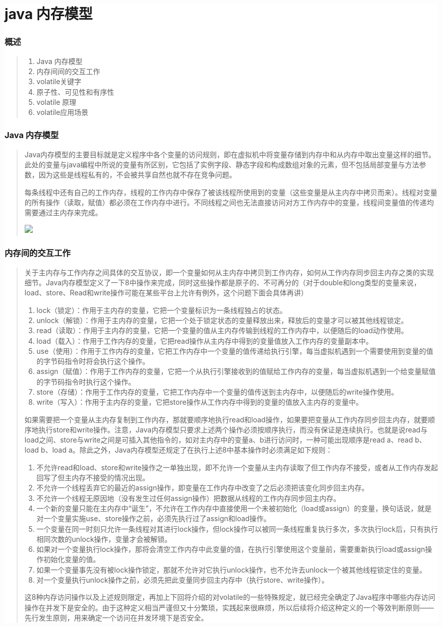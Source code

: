 # java 内存模型

### 概述

>1. Java 内存模型
>2. 内存间间的交互工作
>3. volatile关键字
>4. 原子性、可见性和有序性
>5. volatile 原理
>6. volatile应用场景

### Java 内存模型

>Java内存模型的主要目标就是定义程序中各个变量的访问规则，即在虚拟机中将变量存储到内存中和从内存中取出变量这样的细节。此处的变量与java编程中所说的变量有所区别，它包括了实例字段、静态字段和构成数组对象的元素，但不包括局部变量与方法参数，因为这些是线程私有的，不会被共享自然也就不存在竞争问题。
>
>每条线程中还有自己的工作内存，线程的工作内存中保存了被该线程所使用到的变量（这些变量是从主内存中拷贝而来）。线程对变量的所有操作（读取，赋值）都必须在工作内存中进行。不同线程之间也无法直接访问对方工作内存中的变量，线程间变量值的传递均需要通过主内存来完成。
>
>![](http://upload-images.jianshu.io/upload_images/3985563-8a3d9a1b94b97e83.png?imageMogr2/auto-orient/strip%7CimageView2/2/w/1240)
>
>

### 内存间的交互工作

>关于主内存与工作内存之间具体的交互协议，即一个变量如何从主内存中拷贝到工作内存，如何从工作内存同步回主内存之类的实现细节。Java内存模型定义了一下8中操作来完成，同时这些操作都是原子的、不可再分的（对于double和long类型的变量来说，load、store、Read和write操作可能在某些平台上允许有例外，这个问题下面会具体再讲）
>
>1. lock（锁定）：作用于主内存的变量，它把一个变量标识为一条线程独占的状态。
>2. unlock（解锁）：作用于主内存的变量，它把一个处于锁定状态的变量释放出来，释放后的变量才可以被其他线程锁定。
>3. read（读取）：作用于主内存的变量，它把一个变量的值从主内存传输到线程的工作内存中，以便随后的load动作使用。
>4. load（载入）：作用于工作内存的变量，它把read操作从主内存中得到的变量值放入工作内存的变量副本中。
>5. use（使用）：作用于工作内存的变量，它把工作内存中一个变量的值传递给执行引擎，每当虚拟机遇到一个需要使用到变量的值的字节码指令时将会执行这个操作。
>6. assign（赋值）：作用于工作内存的变量，它把一个从执行引擎接收到的值赋给工作内存的变量，每当虚拟机遇到一个给变量赋值的字节码指令时执行这个操作。
>7. store（存储）：作用于工作内存的变量，它把工作内存中一个变量的值传送到主内存中，以便随后的write操作使用。
>8. write（写入）：作用于主内存的变量，它把store操作从工作内存中得到的变量的值放入主内存的变量中。
>
>如果需要把一个变量从主内存复制到工作内存，那就要顺序地执行read和load操作，如果要把变量从工作内存同步回主内存，就要顺序地执行store和write操作。注意，Java内存模型只要求上述两个操作必须按顺序执行，而没有保证是连续执行。也就是说read与load之间、store与write之间是可插入其他指令的，如对主内存中的变量a、b进行访问时，一种可能出现顺序是read a、read b、load b、load a。除此之外，Java内存模型还规定了在执行上述8中基本操作时必须满足如下规则：
>
>1. 不允许read和load、store和write操作之一单独出现，即不允许一个变量从主内存读取了但工作内存不接受，或者从工作内存发起回写了但主内存不接受的情况出现。
>2. 不允许一个线程丢弃它的最近的assign操作，即变量在工作内存中改变了之后必须把该变化同步回主内存。
>3. 不允许一个线程无原因地（没有发生过任何assign操作）把数据从线程的工作内存同步回主内存。
>4. 一个新的变量只能在主内存中“诞生”，不允许在工作内存中直接使用一个未被初始化（load或assign）的变量，换句话说，就是对一个变量实施use、store操作之前，必须先执行过了assign和load操作。
>5. 一个变量在同一时刻只允许一条线程对其进行lock操作，但lock操作可以被同一条线程重复执行多次，多次执行lock后，只有执行相同次数的unlock操作，变量才会被解锁。
>6. 如果对一个变量执行lock操作，那将会清空工作内存中此变量的值，在执行引擎使用这个变量前，需要重新执行load或assign操作初始化变量的值。
>7. 如果一个变量事先没有被lock操作锁定，那就不允许对它执行unlock操作，也不允许去unlock一个被其他线程锁定住的变量。
>8. 对一个变量执行unlock操作之前，必须先把此变量同步回主内存中（执行store、write操作）。
>
>这8种内存访问操作以及上述规则限定，再加上下回将介绍的对volatile的一些特殊规定，就已经完全确定了Java程序中哪些内存访问操作在并发下是安全的。由于这种定义相当严谨但又十分繁琐，实践起来很麻烦，所以后续将介绍这种定义的一个等效判断原则——先行发生原则，用来确定一个访问在并发环境下是否安全。
